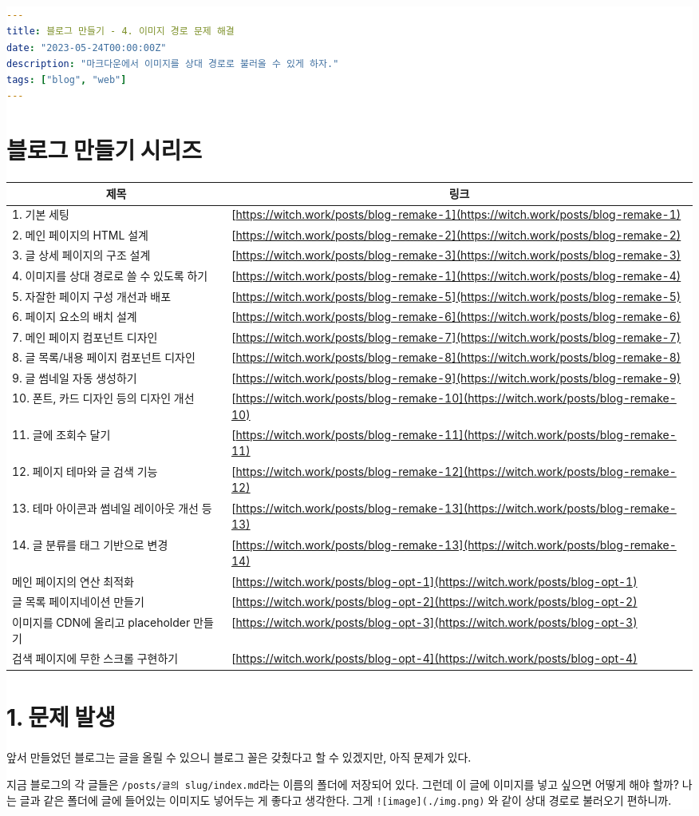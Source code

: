 ```yaml
---
title: 블로그 만들기 - 4. 이미지 경로 문제 해결
date: "2023-05-24T00:00:00Z"
description: "마크다운에서 이미지를 상대 경로로 불러올 수 있게 하자."
tags: ["blog", "web"]
---
```


# 블로그 만들기 시리즈

|제목|링크|
|---|---|
|1. 기본 세팅|[https://witch.work/posts/blog-remake-1](https://witch.work/posts/blog-remake-1)|
|2. 메인 페이지의 HTML 설계|[https://witch.work/posts/blog-remake-2](https://witch.work/posts/blog-remake-2)|
|3. 글 상세 페이지의 구조 설계|[https://witch.work/posts/blog-remake-3](https://witch.work/posts/blog-remake-3)|
|4. 이미지를 상대 경로로 쓸 수 있도록 하기|[https://witch.work/posts/blog-remake-1](https://witch.work/posts/blog-remake-4)|
|5. 자잘한 페이지 구성 개선과 배포|[https://witch.work/posts/blog-remake-5](https://witch.work/posts/blog-remake-5)|
|6. 페이지 요소의 배치 설계|[https://witch.work/posts/blog-remake-6](https://witch.work/posts/blog-remake-6)|
|7. 메인 페이지 컴포넌트 디자인|[https://witch.work/posts/blog-remake-7](https://witch.work/posts/blog-remake-7)|
|8. 글 목록/내용 페이지 컴포넌트 디자인|[https://witch.work/posts/blog-remake-8](https://witch.work/posts/blog-remake-8)|
|9. 글 썸네일 자동 생성하기|[https://witch.work/posts/blog-remake-9](https://witch.work/posts/blog-remake-9)|
|10. 폰트, 카드 디자인 등의 디자인 개선|[https://witch.work/posts/blog-remake-10](https://witch.work/posts/blog-remake-10)|
|11. 글에 조회수 달기|[https://witch.work/posts/blog-remake-11](https://witch.work/posts/blog-remake-11)|
|12. 페이지 테마와 글 검색 기능|[https://witch.work/posts/blog-remake-12](https://witch.work/posts/blog-remake-12)|
|13. 테마 아이콘과 썸네일 레이아웃 개선 등|[https://witch.work/posts/blog-remake-13](https://witch.work/posts/blog-remake-13)|
|14. 글 분류를 태그 기반으로 변경|[https://witch.work/posts/blog-remake-13](https://witch.work/posts/blog-remake-14)|
|메인 페이지의 연산 최적화|[https://witch.work/posts/blog-opt-1](https://witch.work/posts/blog-opt-1)|
|글 목록 페이지네이션 만들기|[https://witch.work/posts/blog-opt-2](https://witch.work/posts/blog-opt-2)|
|이미지를 CDN에 올리고 placeholder 만들기|[https://witch.work/posts/blog-opt-3](https://witch.work/posts/blog-opt-3)|
|검색 페이지에 무한 스크롤 구현하기|[https://witch.work/posts/blog-opt-4](https://witch.work/posts/blog-opt-4)|

# 1. 문제 발생

앞서 만들었던 블로그는 글을 올릴 수 있으니 블로그 꼴은 갖췄다고 할 수 있겠지만, 아직 문제가 있다.

지금 블로그의 각 글들은 `/posts/글의 slug/index.md`라는 이름의 폴더에 저장되어 있다. 그런데 이 글에 이미지를 넣고 싶으면 어떻게 해야 할까? 나는 글과 같은 폴더에 글에 들어있는 이미지도 넣어두는 게 좋다고 생각한다. 그게 `![image](./img.png)` 와 같이 상대 경로로 불러오기 편하니까.

